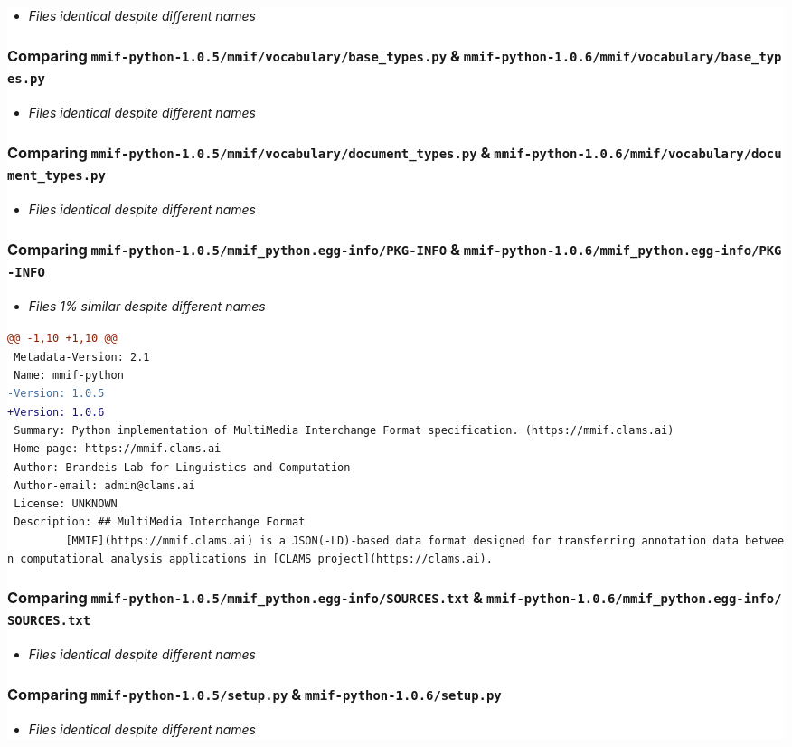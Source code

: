  * *Files identical despite different names*

### Comparing `mmif-python-1.0.5/mmif/vocabulary/base_types.py` & `mmif-python-1.0.6/mmif/vocabulary/base_types.py`

 * *Files identical despite different names*

### Comparing `mmif-python-1.0.5/mmif/vocabulary/document_types.py` & `mmif-python-1.0.6/mmif/vocabulary/document_types.py`

 * *Files identical despite different names*

### Comparing `mmif-python-1.0.5/mmif_python.egg-info/PKG-INFO` & `mmif-python-1.0.6/mmif_python.egg-info/PKG-INFO`

 * *Files 1% similar despite different names*

```diff
@@ -1,10 +1,10 @@
 Metadata-Version: 2.1
 Name: mmif-python
-Version: 1.0.5
+Version: 1.0.6
 Summary: Python implementation of MultiMedia Interchange Format specification. (https://mmif.clams.ai)
 Home-page: https://mmif.clams.ai
 Author: Brandeis Lab for Linguistics and Computation
 Author-email: admin@clams.ai
 License: UNKNOWN
 Description: ## MultiMedia Interchange Format
         [MMIF](https://mmif.clams.ai) is a JSON(-LD)-based data format designed for transferring annotation data between computational analysis applications in [CLAMS project](https://clams.ai).
```

### Comparing `mmif-python-1.0.5/mmif_python.egg-info/SOURCES.txt` & `mmif-python-1.0.6/mmif_python.egg-info/SOURCES.txt`

 * *Files identical despite different names*

### Comparing `mmif-python-1.0.5/setup.py` & `mmif-python-1.0.6/setup.py`

 * *Files identical despite different names*

